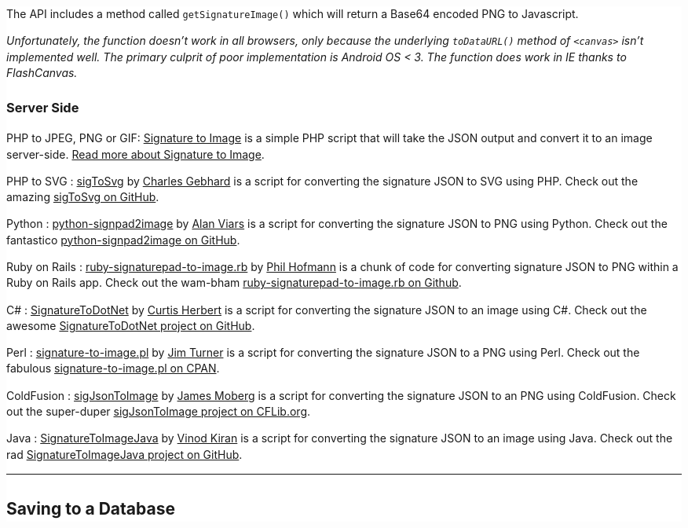 The API includes a method called `getSignatureImage()` which will return a Base64 encoded PNG to Javascript.

*Unfortunately, the function doesn’t work in all browsers, only because the underlying `toDataURL()` method of `<canvas>` isn’t implemented well. The primary culprit of poor implementation is Android OS < 3. The function does work in IE thanks to FlashCanvas.*

### Server Side

PHP to JPEG, PNG or GIF: [Signature to Image](/lab/signature-to-image/) is a simple PHP script that will take the JSON output and convert it to an image server-side. [Read more about Signature to Image](/lab/signature-to-image/).

PHP to SVG
: [sigToSvg](https://github.com/chaz-meister/sigToSvg/) by [Charles Gebhard](http://www.pointsystems.com/) is a script for converting the signature JSON to SVG using PHP. Check out the amazing [sigToSvg on GitHub](https://github.com/chaz-meister/sigToSvg/).

Python
: [python-signpad2image](https://github.com/videntity/python-signpad2image) by [Alan Viars](http://videntity.com) is a script for converting the signature JSON to PNG using Python. Check out the fantastico [python-signpad2image on GitHub](https://github.com/videntity/python-signpad2image).

Ruby on Rails
: [ruby-signaturepad-to-image.rb](https://gist.github.com/4258871) by [Phil Hofmann](https://github.com/branch14) is a chunk of code for converting signature JSON to PNG within a Ruby on Rails app. Check out the wam-bham [ruby-signaturepad-to-image.rb on Github](https://gist.github.com/4258871).

C#
: [SignatureToDotNet](https://github.com/parrots/SignatureToImageDotNet) by [Curtis Herbert](http://www.consumedbycode.com) is a script for converting the signature JSON to an image using C#. Check out the awesome [SignatureToDotNet project on GitHub](https://github.com/parrots/SignatureToImageDotNet).

Perl
: [signature-to-image.pl](http://search.cpan.org/~turnerjw/JSON-signature-to-image-1.0/signature-to-image.pl) by [Jim Turner](http://home.mesh.net/turnerjw/jim/) is a script for converting the signature JSON to a PNG using Perl. Check out the fabulous [signature-to-image.pl on CPAN](http://search.cpan.org/~turnerjw/JSON-signature-to-image-1.0/signature-to-image.pl).

ColdFusion
: [sigJsonToImage](http://www.cflib.org/udf/sigJsonToImage) by [James Moberg](http://www.ssmedia.com/) is a script for converting the signature JSON to an PNG using ColdFusion. Check out the super-duper [sigJsonToImage project on CFLib.org](http://www.cflib.org/udf/sigJsonToImage).

Java
: [SignatureToImageJava](https://github.com/vinodkiran/SignatureToImageJava) by [Vinod Kiran](https://github.com/vinodkiran) is a script for converting the signature JSON to an image using Java. Check out the rad [SignatureToImageJava project on GitHub](https://github.com/vinodkiran/SignatureToImageJava).

---

## Saving to a Database
